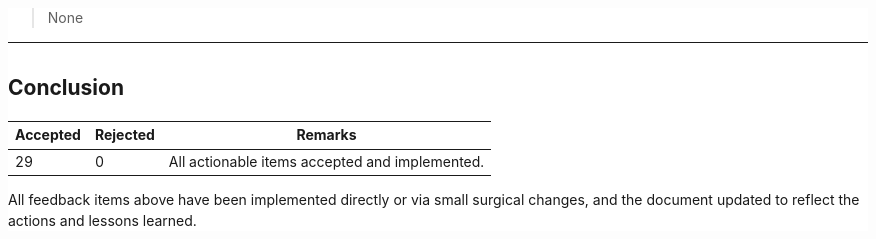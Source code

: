 > None

---

## Conclusion

| Accepted | Rejected | Remarks |
|-----------|----------|---------|
| 29 | 0 | All actionable items accepted and implemented. |

All feedback items above have been implemented directly or via small surgical changes, and the document updated to reflect the actions and lessons learned.
